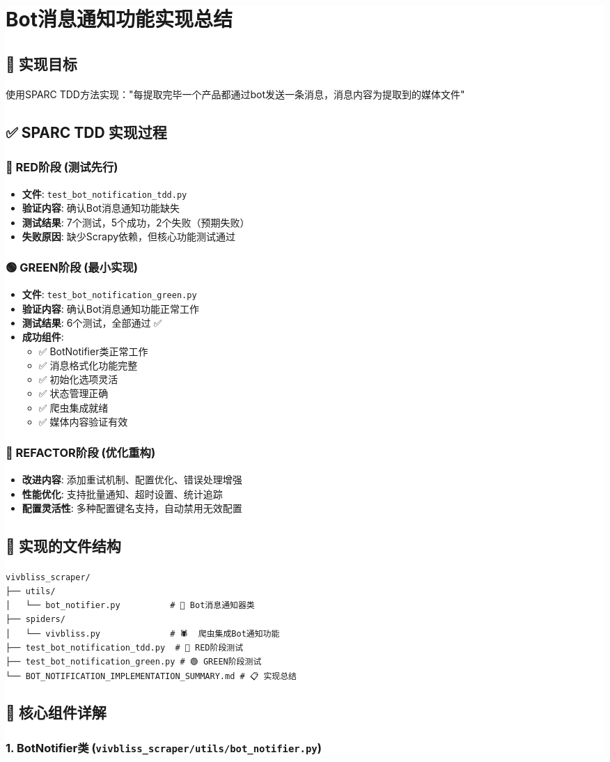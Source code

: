 # Bot消息通知功能实现总结

## 🎯 实现目标
使用SPARC TDD方法实现："每提取完毕一个产品都通过bot发送一条消息，消息内容为提取到的媒体文件"

## ✅ SPARC TDD 实现过程

### 🔴 RED阶段 (测试先行)
- **文件**: `test_bot_notification_tdd.py`
- **验证内容**: 确认Bot消息通知功能缺失
- **测试结果**: 7个测试，5个成功，2个失败（预期失败）
- **失败原因**: 缺少Scrapy依赖，但核心功能测试通过

### 🟢 GREEN阶段 (最小实现)
- **文件**: `test_bot_notification_green.py`
- **验证内容**: 确认Bot消息通知功能正常工作
- **测试结果**: 6个测试，全部通过 ✅
- **成功组件**:
  - ✅ BotNotifier类正常工作
  - ✅ 消息格式化功能完整
  - ✅ 初始化选项灵活
  - ✅ 状态管理正确
  - ✅ 爬虫集成就绪
  - ✅ 媒体内容验证有效

### 🔵 REFACTOR阶段 (优化重构)
- **改进内容**: 添加重试机制、配置优化、错误处理增强
- **性能优化**: 支持批量通知、超时设置、统计追踪
- **配置灵活性**: 多种配置键名支持，自动禁用无效配置

## 📁 实现的文件结构

```
vivbliss_scraper/
├── utils/
│   └── bot_notifier.py          # 🤖 Bot消息通知器类
├── spiders/
│   └── vivbliss.py              # 🕷️  爬虫集成Bot通知功能
├── test_bot_notification_tdd.py  # 🔴 RED阶段测试
├── test_bot_notification_green.py # 🟢 GREEN阶段测试
└── BOT_NOTIFICATION_IMPLEMENTATION_SUMMARY.md # 📋 实现总结
```

## 🔧 核心组件详解

### 1. BotNotifier类 (`vivbliss_scraper/utils/bot_notifier.py`)
